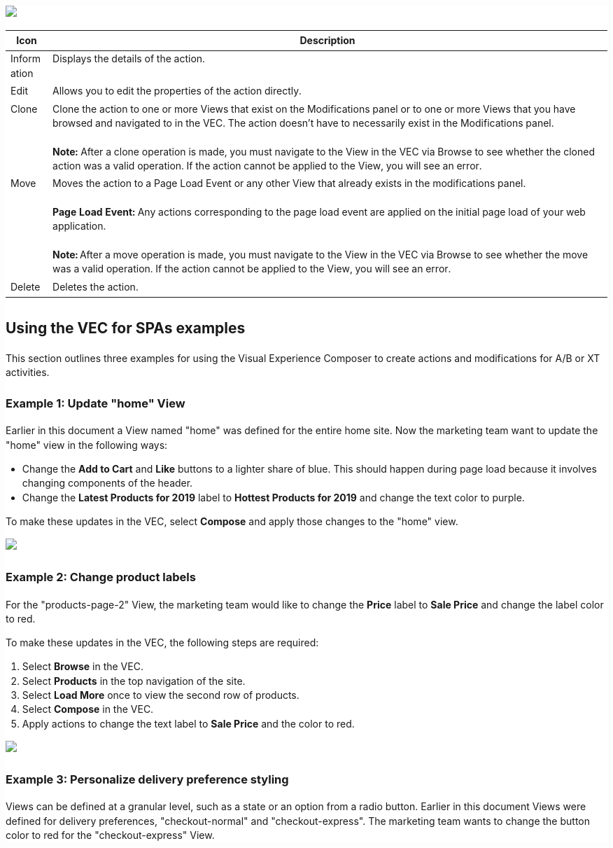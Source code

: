 ![](assets/action-icons.png) 

|Icon|Description|
|---|---|
|Information|Displays the details of the action.|
|Edit |Allows you to edit the properties of the action directly. |
|Clone|Clone the action to one or more Views that exist on the Modifications panel or to one or more Views that you have browsed and navigated to in the VEC. The action doesn’t have to necessarily exist in the Modifications panel.<br/><br/>**Note:** After a clone operation is made, you must navigate to the View in the VEC via Browse to see whether the cloned action was a valid operation. If the action cannot be applied to the View, you will see an error.| 
|Move |Moves the action to a Page Load Event or any other View that already exists in the modifications panel.<br/><br/>**Page Load Event:** Any actions corresponding to the page load event are applied on the initial page load of your web application. <br/><br/>**Note:** After a move operation is made, you must navigate to the View in the VEC via Browse to see whether the move was a valid operation. If the action cannot be applied to the View, you will see an error.|
|Delete |Deletes the action.|

## Using the VEC for SPAs examples

This section outlines three examples for using the Visual Experience Composer to create actions and modifications for A/B or XT activities.

### Example 1: Update "home" View

Earlier in this document a View named "home" was defined for the entire home site. Now the marketing team want to update the "home" view in the following ways:

* Change the **Add to Cart** and **Like** buttons to a lighter share of blue. This should happen during page load because it involves changing components of the header.
* Change the **Latest Products for 2019** label to **Hottest Products for 2019** and change the text color to purple. 

To make these updates in the VEC, select **Compose** and apply those changes to the "home" view. 

![](assets/vec-home.png)

### Example 2: Change product labels

For the "products-page-2" View, the marketing team would like to change the **Price** label to **Sale Price** and change the label color to red. 

To make these updates in the VEC, the following steps are required:

1. Select **Browse** in the VEC.
2. Select **Products** in the top navigation of the site.
3. Select **Load More** once to view the second row of products. 
4. Select **Compose** in the VEC. 
5. Apply actions to change the text label to **Sale Price** and the color to red. 

![](assets/vec-products-page-2.png)

### Example 3: Personalize delivery preference styling

Views can be defined at a granular level, such as a state or an option from a radio button. Earlier in this document Views were defined for delivery preferences, "checkout-normal" and "checkout-express". The marketing team wants to change the button color to red for the "checkout-express" View. 
